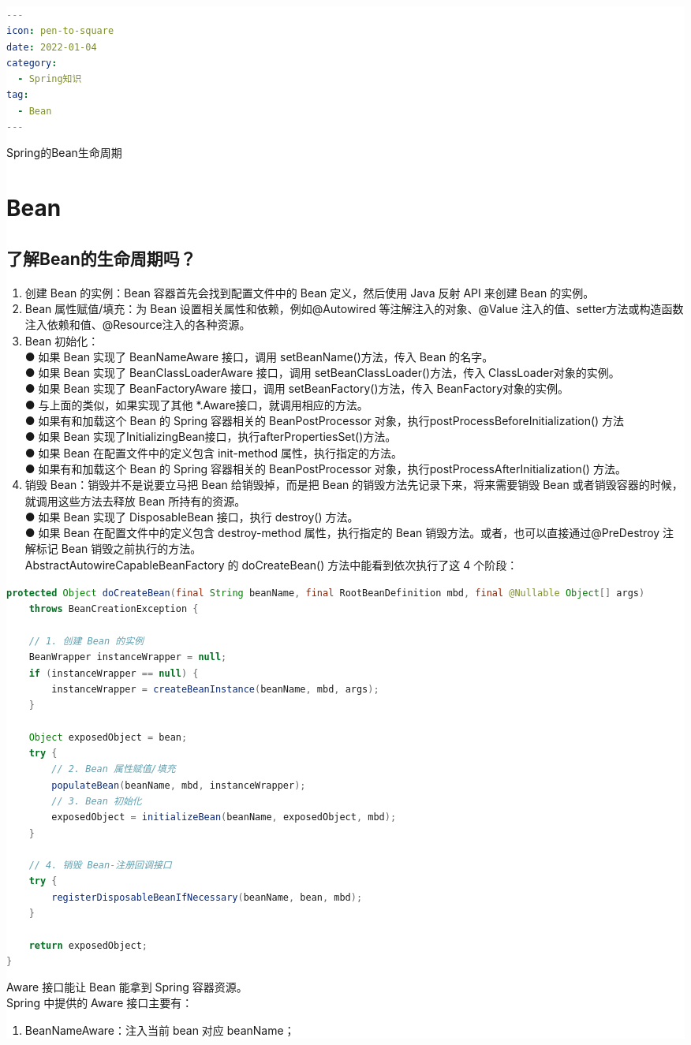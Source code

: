 ```yaml
---
icon: pen-to-square
date: 2022-01-04
category:
  - Spring知识
tag:
  - Bean
---
```

Spring的Bean生命周期



# Bean

## 了解Bean的生命周期吗？
1. 创建 Bean 的实例：Bean 容器首先会找到配置文件中的 Bean 定义，然后使用 Java 反射 API 来创建 Bean 的实例。
2. Bean 属性赋值/填充：为 Bean 设置相关属性和依赖，例如@Autowired 等注解注入的对象、@Value 注入的值、setter方法或构造函数注入依赖和值、@Resource注入的各种资源。
3. Bean 初始化：   
● 如果 Bean 实现了 BeanNameAware 接口，调用 setBeanName()方法，传入 Bean 的名字。  
● 如果 Bean 实现了 BeanClassLoaderAware 接口，调用 setBeanClassLoader()方法，传入 ClassLoader对象的实例。  
● 如果 Bean 实现了 BeanFactoryAware 接口，调用 setBeanFactory()方法，传入 BeanFactory对象的实例。   
● 与上面的类似，如果实现了其他 *.Aware接口，就调用相应的方法。    
● 如果有和加载这个 Bean 的 Spring 容器相关的 BeanPostProcessor 对象，执行postProcessBeforeInitialization() 方法    
● 如果 Bean 实现了InitializingBean接口，执行afterPropertiesSet()方法。    
● 如果 Bean 在配置文件中的定义包含 init-method 属性，执行指定的方法。     
● 如果有和加载这个 Bean 的 Spring 容器相关的 BeanPostProcessor 对象，执行postProcessAfterInitialization() 方法。   
4. 销毁 Bean：销毁并不是说要立马把 Bean 给销毁掉，而是把 Bean 的销毁方法先记录下来，将来需要销毁 Bean 或者销毁容器的时候，就调用这些方法去释放 Bean 所持有的资源。    
● 如果 Bean 实现了 DisposableBean 接口，执行 destroy() 方法。     
● 如果 Bean 在配置文件中的定义包含 destroy-method 属性，执行指定的 Bean 销毁方法。或者，也可以直接通过@PreDestroy 注解标记 Bean 销毁之前执行的方法。    
AbstractAutowireCapableBeanFactory 的 doCreateBean() 方法中能看到依次执行了这 4 个阶段：  
```java
protected Object doCreateBean(final String beanName, final RootBeanDefinition mbd, final @Nullable Object[] args)
    throws BeanCreationException {

    // 1. 创建 Bean 的实例
    BeanWrapper instanceWrapper = null;
    if (instanceWrapper == null) {
        instanceWrapper = createBeanInstance(beanName, mbd, args);
    }

    Object exposedObject = bean;
    try {
        // 2. Bean 属性赋值/填充
        populateBean(beanName, mbd, instanceWrapper);
        // 3. Bean 初始化
        exposedObject = initializeBean(beanName, exposedObject, mbd);
    }

    // 4. 销毁 Bean-注册回调接口
    try {
        registerDisposableBeanIfNecessary(beanName, bean, mbd);
    }

    return exposedObject;
}
```
Aware 接口能让 Bean 能拿到 Spring 容器资源。  
Spring 中提供的 Aware 接口主要有： 
1. BeanNameAware：注入当前 bean 对应 beanName；
